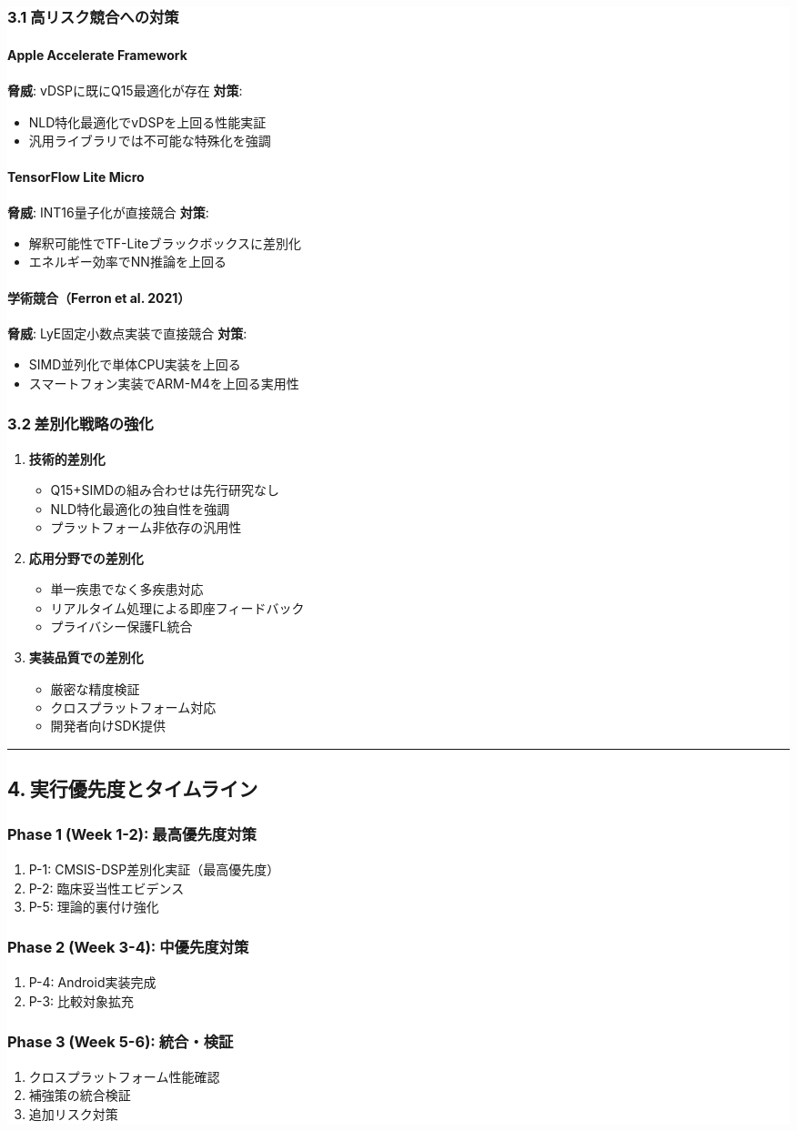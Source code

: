 ### 3.1 高リスク競合への対策

#### Apple Accelerate Framework
**脅威**: vDSPに既にQ15最適化が存在
**対策**: 
- NLD特化最適化でvDSPを上回る性能実証
- 汎用ライブラリでは不可能な特殊化を強調

#### TensorFlow Lite Micro
**脅威**: INT16量子化が直接競合
**対策**:
- 解釈可能性でTF-Liteブラックボックスに差別化
- エネルギー効率でNN推論を上回る

#### 学術競合（Ferron et al. 2021）
**脅威**: LyE固定小数点実装で直接競合
**対策**:
- SIMD並列化で単体CPU実装を上回る
- スマートフォン実装でARM-M4を上回る実用性

### 3.2 差別化戦略の強化

1. **技術的差別化**
   - Q15+SIMDの組み合わせは先行研究なし
   - NLD特化最適化の独自性を強調
   - プラットフォーム非依存の汎用性

2. **応用分野での差別化**
   - 単一疾患でなく多疾患対応
   - リアルタイム処理による即座フィードバック
   - プライバシー保護FL統合

3. **実装品質での差別化**
   - 厳密な精度検証
   - クロスプラットフォーム対応
   - 開発者向けSDK提供

---

## 4. 実行優先度とタイムライン

### Phase 1 (Week 1-2): 最高優先度対策
1. P-1: CMSIS-DSP差別化実証（最高優先度）
2. P-2: 臨床妥当性エビデンス
3. P-5: 理論的裏付け強化

### Phase 2 (Week 3-4): 中優先度対策  
1. P-4: Android実装完成
2. P-3: 比較対象拡充

### Phase 3 (Week 5-6): 統合・検証
1. クロスプラットフォーム性能確認
2. 補強策の統合検証
3. 追加リスク対策
